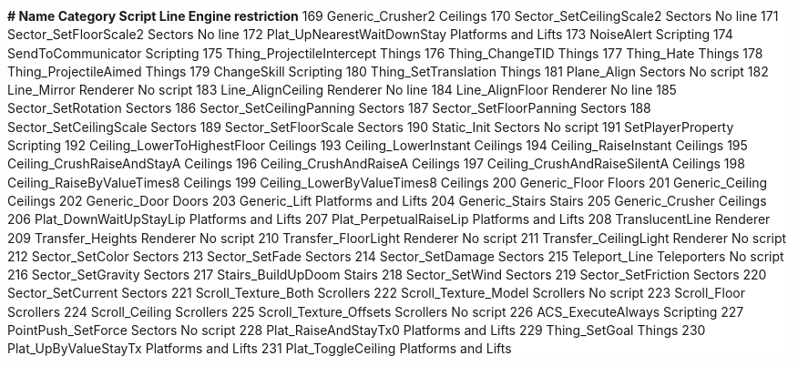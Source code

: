 **# Name Category Script Line Engine restriction**
169 Generic_Crusher2 Ceilings
170 Sector_SetCeilingScale2 Sectors No line
171 Sector_SetFloorScale2 Sectors No line
172 Plat_UpNearestWaitDownStay Platforms and Lifts
173 NoiseAlert Scripting
174 SendToCommunicator Scripting
175 Thing_ProjectileIntercept Things
176 Thing_ChangeTID Things
177 Thing_Hate Things
178 Thing_ProjectileAimed Things
179 ChangeSkill Scripting
180 Thing_SetTranslation Things
181 Plane_Align Sectors No script
182 Line_Mirror Renderer No script
183 Line_AlignCeiling Renderer No line
184 Line_AlignFloor Renderer No line
185 Sector_SetRotation Sectors
186 Sector_SetCeilingPanning Sectors
187 Sector_SetFloorPanning Sectors
188 Sector_SetCeilingScale Sectors
189 Sector_SetFloorScale Sectors
190 Static_Init Sectors No script
191 SetPlayerProperty Scripting
192 Ceiling_LowerToHighestFloor Ceilings
193 Ceiling_LowerInstant Ceilings
194 Ceiling_RaiseInstant Ceilings
195 Ceiling_CrushRaiseAndStayA Ceilings
196 Ceiling_CrushAndRaiseA Ceilings
197 Ceiling_CrushAndRaiseSilentA Ceilings
198 Ceiling_RaiseByValueTimes8 Ceilings
199 Ceiling_LowerByValueTimes8 Ceilings
200 Generic_Floor Floors
201 Generic_Ceiling Ceilings
202 Generic_Door Doors
203 Generic_Lift Platforms and Lifts
204 Generic_Stairs Stairs
205 Generic_Crusher Ceilings
206 Plat_DownWaitUpStayLip Platforms and Lifts
207 Plat_PerpetualRaiseLip Platforms and Lifts
208 TranslucentLine Renderer
209 Transfer_Heights Renderer No script
210 Transfer_FloorLight Renderer No script
211 Transfer_CeilingLight Renderer No script
212 Sector_SetColor Sectors
213 Sector_SetFade Sectors
214 Sector_SetDamage Sectors
215 Teleport_Line Teleporters No script
216 Sector_SetGravity Sectors
217 Stairs_BuildUpDoom Stairs
218 Sector_SetWind Sectors
219 Sector_SetFriction Sectors
220 Sector_SetCurrent Sectors
221 Scroll_Texture_Both Scrollers
222 Scroll_Texture_Model Scrollers No script
223 Scroll_Floor Scrollers
224 Scroll_Ceiling Scrollers
225 Scroll_Texture_Offsets Scrollers No script
226 ACS_ExecuteAlways Scripting
227 PointPush_SetForce Sectors No script
228 Plat_RaiseAndStayTx0 Platforms and Lifts
229 Thing_SetGoal Things
230 Plat_UpByValueStayTx Platforms and Lifts
231 Plat_ToggleCeiling Platforms and Lifts
